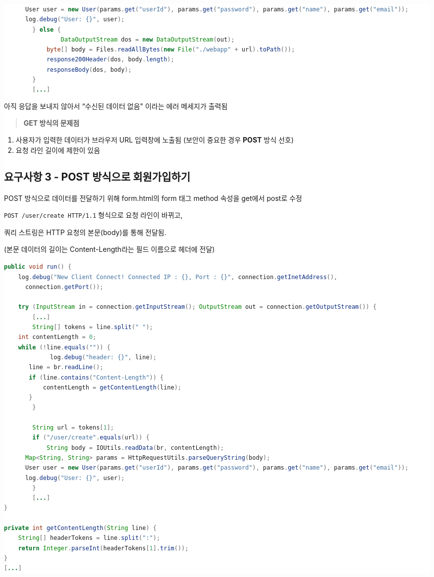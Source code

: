 ```java
      User user = new User(params.get("userId"), params.get("password"), params.get("name"), params.get("email"));
      log.debug("User: {}", user);
		} else {
				DataOutputStream dos = new DataOutputStream(out);
		    byte[] body = Files.readAllBytes(new File("./webapp" + url).toPath());
		    response200Header(dos, body.length);
		    responseBody(dos, body);
		}
		[...]
```

아직 응답을 보내지 않아서 “수신된 데이터 없음" 이라는 에러 메세지가 출력됨

> **GET 방식의 문제점**
1. 사용자가 입력한 데이터가 브라우저 URL 입력창에 노출됨 (보안이 중요한 경우 **POST** 방식 선호)
2. 요청 라인 길이에 제한이 있음
> 

## 요구사항 3 - POST 방식으로 회원가입하기

POST 방식으로 데이터를 전달하기 위해 form.html의 form 태그 method 속성을 get에서 post로 수정

`POST /user/create HTTP/1.1` 형식으로 요청 라인이 바뀌고, 

쿼리 스트링은 HTTP 요청의 본문(body)를 통해 전달됨. 

(본문 데이터의 길이는 Content-Length라는 필드 이름으로 헤더에 전달)

```java
public void run() {
	log.debug("New Client Connect! Connected IP : {}, Port : {}", connection.getInetAddress(),
	  connection.getPort());
	
	try (InputStream in = connection.getInputStream(); OutputStream out = connection.getOutputStream()) {
		[...]
		String[] tokens = line.split(" ");
    int contentLength = 0;
    while (!line.equals("")) {
			 log.debug("header: {}", line);
       line = br.readLine();
       if (line.contains("Content-Length")) {
	       contentLength = getContentLength(line);
       }
		}

		String url = tokens[1];
		if ("/user/create".equals(url)) {
			String body = IOUtils.readData(br, contentLength);
      Map<String, String> params = HttpRequestUtils.parseQueryString(body);
      User user = new User(params.get("userId"), params.get("password"), params.get("name"), params.get("email"));
      log.debug("User: {}", user);
		} 
		[...]
}

private int getContentLength(String line) {
	String[] headerTokens = line.split(":");
	return Integer.parseInt(headerTokens[1].trim());
}
[...]
```
